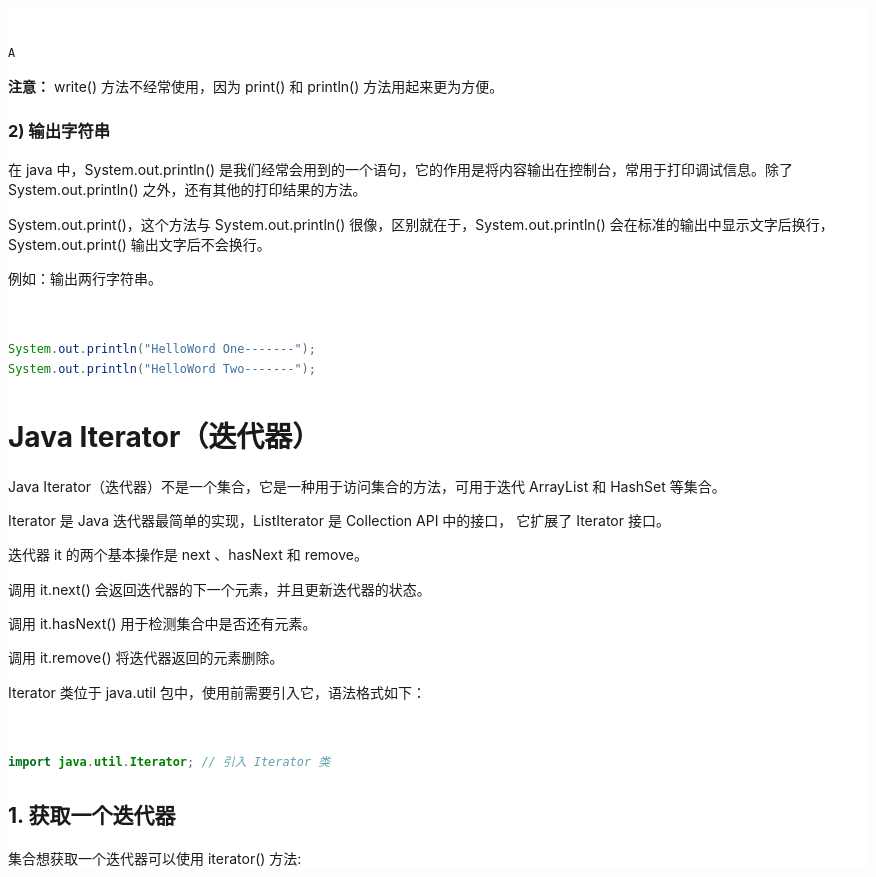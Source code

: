 
​    

```java
A
```


**注意：** write() 方法不经常使用，因为 print() 和 println() 方法用起来更为方便。

### 2) 输出字符串

在 java 中，System.out.println() 是我们经常会用到的一个语句，它的作用是将内容输出在控制台，常用于打印调试信息。除了
System.out.println() 之外，还有其他的打印结果的方法。

System.out.print()，这个方法与 System.out.println() 很像，区别就在于，System.out.println()
会在标准的输出中显示文字后换行，System.out.print() 输出文字后不会换行。

例如：输出两行字符串。


​    

```java
System.out.println("HelloWord One-------");
System.out.println("HelloWord Two-------");
```




# Java Iterator（迭代器）



Java Iterator（迭代器）不是一个集合，它是一种用于访问集合的方法，可用于迭代 ArrayList 和 HashSet 等集合。

Iterator 是 Java 迭代器最简单的实现，ListIterator 是 Collection API 中的接口， 它扩展了 Iterator
接口。

迭代器 it 的两个基本操作是 next 、hasNext 和 remove。

调用 it.next() 会返回迭代器的下一个元素，并且更新迭代器的状态。

调用 it.hasNext() 用于检测集合中是否还有元素。

调用 it.remove() 将迭代器返回的元素删除。

Iterator 类位于 java.util 包中，使用前需要引入它，语法格式如下：


​    

```java
import java.util.Iterator; // 引入 Iterator 类
```



## 1\. 获取一个迭代器

集合想获取一个迭代器可以使用 iterator() 方法:
